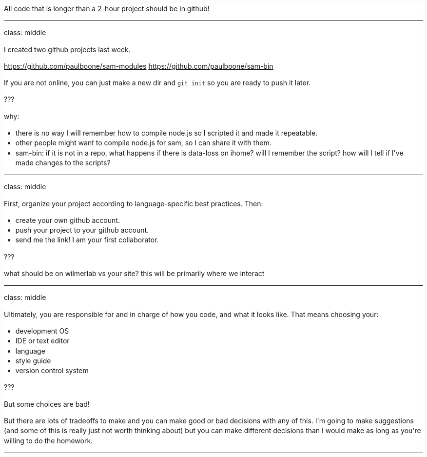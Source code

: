 All code that is longer than a 2-hour project should be in github!

---

class: middle

I created two github projects last week.

https://github.com/paulboone/sam-modules
https://github.com/paulboone/sam-bin

If you are not online, you can just make a new dir and `git init` so you are ready to push it later.

???

why:

- there is no way I will remember how to compile node.js so I scripted it and made it repeatable.
- other people might want to compile node.js for sam, so I can share it with them.
- sam-bin: if it is not in a repo, what happens if there is data-loss on ihome? will I remember the script? how will I tell if I've made changes to the scripts?


---

class: middle

First, organize your project according to language-specific best practices. Then:

- create your own github account.
- push your project to your github account. 
- send me the link! I am your first collaborator.

???

what should be on wilmerlab vs your site?
this will be primarily where we interact

---

class: middle

Ultimately, you are responsible for and in charge of how you code, and what it looks like. That means choosing your:

- development OS
- IDE or text editor
- language
- style guide
- version control system

???

But some choices are bad!

But there are lots of tradeoffs to make and you can make good or bad decisions with any of this. I'm going to make suggestions (and some of this is really just not worth thinking about) but you can make different decisions than I would make as long as you're willing to do the homework.

---
